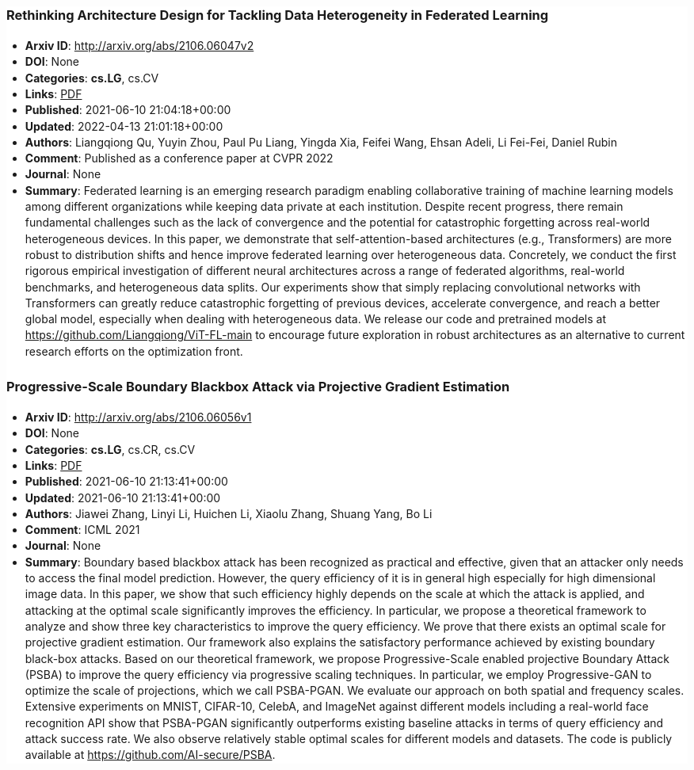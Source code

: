 

### Rethinking Architecture Design for Tackling Data Heterogeneity in Federated Learning
- **Arxiv ID**: http://arxiv.org/abs/2106.06047v2
- **DOI**: None
- **Categories**: **cs.LG**, cs.CV
- **Links**: [PDF](http://arxiv.org/pdf/2106.06047v2)
- **Published**: 2021-06-10 21:04:18+00:00
- **Updated**: 2022-04-13 21:01:18+00:00
- **Authors**: Liangqiong Qu, Yuyin Zhou, Paul Pu Liang, Yingda Xia, Feifei Wang, Ehsan Adeli, Li Fei-Fei, Daniel Rubin
- **Comment**: Published as a conference paper at CVPR 2022
- **Journal**: None
- **Summary**: Federated learning is an emerging research paradigm enabling collaborative training of machine learning models among different organizations while keeping data private at each institution. Despite recent progress, there remain fundamental challenges such as the lack of convergence and the potential for catastrophic forgetting across real-world heterogeneous devices. In this paper, we demonstrate that self-attention-based architectures (e.g., Transformers) are more robust to distribution shifts and hence improve federated learning over heterogeneous data. Concretely, we conduct the first rigorous empirical investigation of different neural architectures across a range of federated algorithms, real-world benchmarks, and heterogeneous data splits. Our experiments show that simply replacing convolutional networks with Transformers can greatly reduce catastrophic forgetting of previous devices, accelerate convergence, and reach a better global model, especially when dealing with heterogeneous data. We release our code and pretrained models at https://github.com/Liangqiong/ViT-FL-main to encourage future exploration in robust architectures as an alternative to current research efforts on the optimization front.



### Progressive-Scale Boundary Blackbox Attack via Projective Gradient Estimation
- **Arxiv ID**: http://arxiv.org/abs/2106.06056v1
- **DOI**: None
- **Categories**: **cs.LG**, cs.CR, cs.CV
- **Links**: [PDF](http://arxiv.org/pdf/2106.06056v1)
- **Published**: 2021-06-10 21:13:41+00:00
- **Updated**: 2021-06-10 21:13:41+00:00
- **Authors**: Jiawei Zhang, Linyi Li, Huichen Li, Xiaolu Zhang, Shuang Yang, Bo Li
- **Comment**: ICML 2021
- **Journal**: None
- **Summary**: Boundary based blackbox attack has been recognized as practical and effective, given that an attacker only needs to access the final model prediction. However, the query efficiency of it is in general high especially for high dimensional image data. In this paper, we show that such efficiency highly depends on the scale at which the attack is applied, and attacking at the optimal scale significantly improves the efficiency. In particular, we propose a theoretical framework to analyze and show three key characteristics to improve the query efficiency. We prove that there exists an optimal scale for projective gradient estimation. Our framework also explains the satisfactory performance achieved by existing boundary black-box attacks. Based on our theoretical framework, we propose Progressive-Scale enabled projective Boundary Attack (PSBA) to improve the query efficiency via progressive scaling techniques. In particular, we employ Progressive-GAN to optimize the scale of projections, which we call PSBA-PGAN. We evaluate our approach on both spatial and frequency scales. Extensive experiments on MNIST, CIFAR-10, CelebA, and ImageNet against different models including a real-world face recognition API show that PSBA-PGAN significantly outperforms existing baseline attacks in terms of query efficiency and attack success rate. We also observe relatively stable optimal scales for different models and datasets. The code is publicly available at https://github.com/AI-secure/PSBA.
